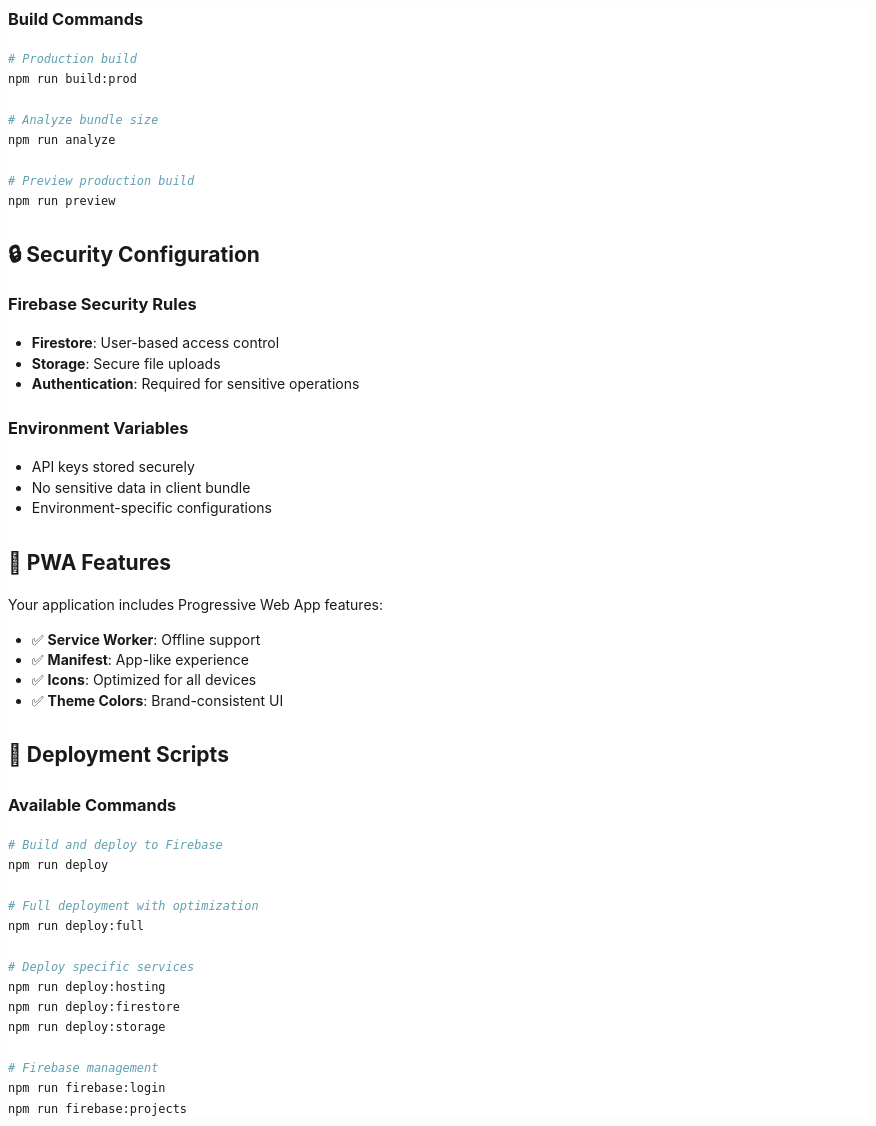### Build Commands
```bash
# Production build
npm run build:prod

# Analyze bundle size
npm run analyze

# Preview production build
npm run preview
```

## 🔒 Security Configuration

### Firebase Security Rules
- **Firestore**: User-based access control
- **Storage**: Secure file uploads
- **Authentication**: Required for sensitive operations

### Environment Variables
- API keys stored securely
- No sensitive data in client bundle
- Environment-specific configurations

## 📱 PWA Features

Your application includes Progressive Web App features:

- ✅ **Service Worker**: Offline support
- ✅ **Manifest**: App-like experience
- ✅ **Icons**: Optimized for all devices
- ✅ **Theme Colors**: Brand-consistent UI

## 🚀 Deployment Scripts

### Available Commands
```bash
# Build and deploy to Firebase
npm run deploy

# Full deployment with optimization
npm run deploy:full

# Deploy specific services
npm run deploy:hosting
npm run deploy:firestore
npm run deploy:storage

# Firebase management
npm run firebase:login
npm run firebase:projects
```
